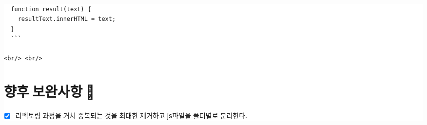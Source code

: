       function result(text) {
        resultText.innerHTML = text;
      }
      ```

    <br/> <br/>

# 향후 보완사항 📃

- [x] 리펙토링 과정을 거쳐 중복되는 것을 최대한 제거하고 js파일을 폴더별로 분리한다.
